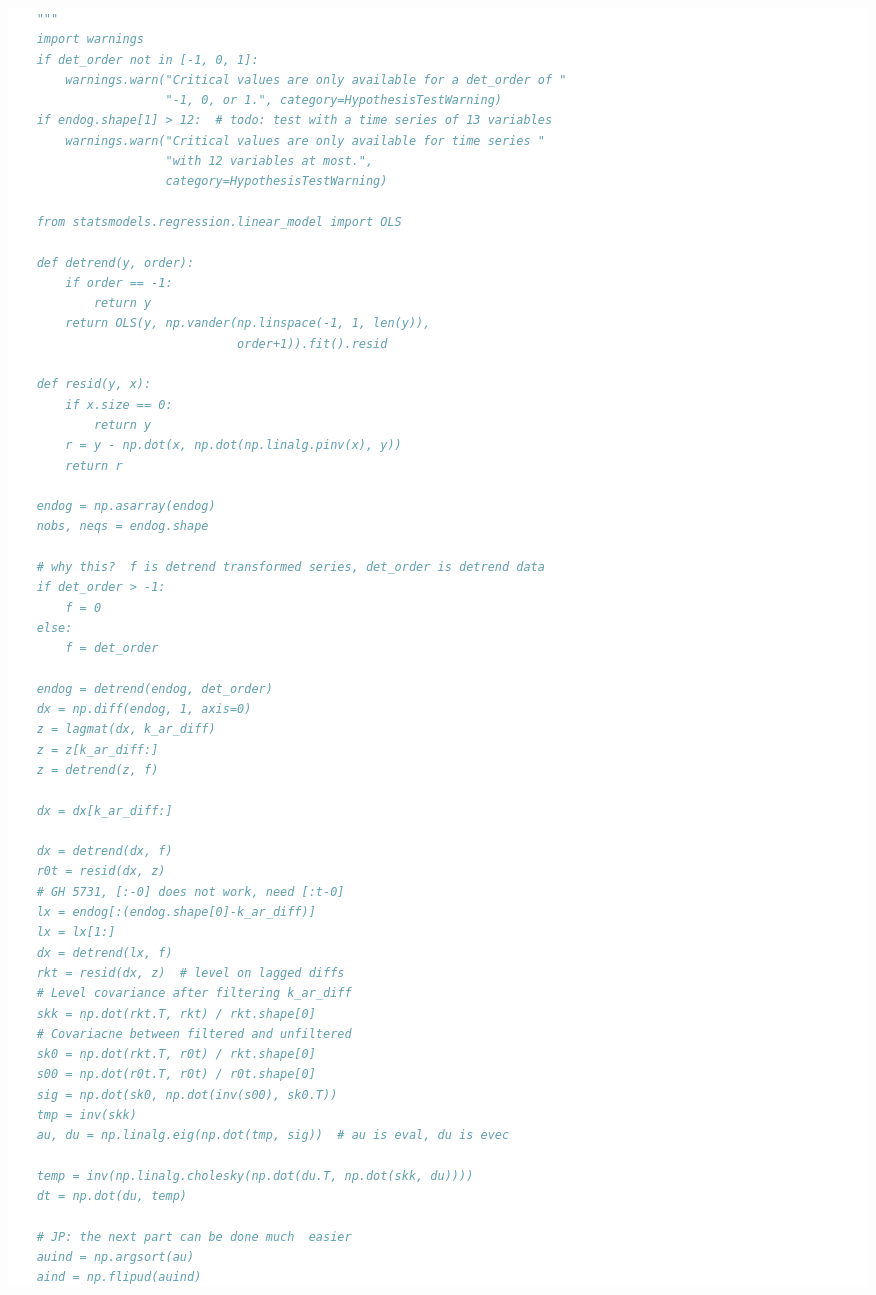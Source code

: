 ```python
    """
    import warnings
    if det_order not in [-1, 0, 1]:
        warnings.warn("Critical values are only available for a det_order of "
                      "-1, 0, or 1.", category=HypothesisTestWarning)
    if endog.shape[1] > 12:  # todo: test with a time series of 13 variables
        warnings.warn("Critical values are only available for time series "
                      "with 12 variables at most.",
                      category=HypothesisTestWarning)

    from statsmodels.regression.linear_model import OLS

    def detrend(y, order):
        if order == -1:
            return y
        return OLS(y, np.vander(np.linspace(-1, 1, len(y)),
                                order+1)).fit().resid

    def resid(y, x):
        if x.size == 0:
            return y
        r = y - np.dot(x, np.dot(np.linalg.pinv(x), y))
        return r

    endog = np.asarray(endog)
    nobs, neqs = endog.shape

    # why this?  f is detrend transformed series, det_order is detrend data
    if det_order > -1:
        f = 0
    else:
        f = det_order

    endog = detrend(endog, det_order)
    dx = np.diff(endog, 1, axis=0)
    z = lagmat(dx, k_ar_diff)
    z = z[k_ar_diff:]
    z = detrend(z, f)

    dx = dx[k_ar_diff:]

    dx = detrend(dx, f)
    r0t = resid(dx, z)
    # GH 5731, [:-0] does not work, need [:t-0]
    lx = endog[:(endog.shape[0]-k_ar_diff)]
    lx = lx[1:]
    dx = detrend(lx, f)
    rkt = resid(dx, z)  # level on lagged diffs
    # Level covariance after filtering k_ar_diff
    skk = np.dot(rkt.T, rkt) / rkt.shape[0]
    # Covariacne between filtered and unfiltered
    sk0 = np.dot(rkt.T, r0t) / rkt.shape[0]
    s00 = np.dot(r0t.T, r0t) / r0t.shape[0]
    sig = np.dot(sk0, np.dot(inv(s00), sk0.T))
    tmp = inv(skk)
    au, du = np.linalg.eig(np.dot(tmp, sig))  # au is eval, du is evec

    temp = inv(np.linalg.cholesky(np.dot(du.T, np.dot(skk, du))))
    dt = np.dot(du, temp)

    # JP: the next part can be done much  easier
    auind = np.argsort(au)
    aind = np.flipud(auind)
```

[^1]: 《预测：方法与实践》：https://otexts.com/fppcn/